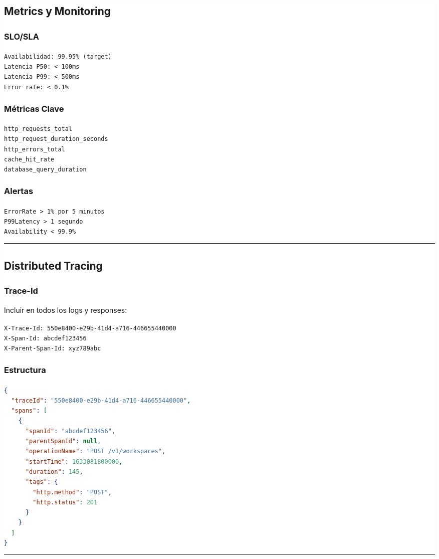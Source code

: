 ## Metrics y Monitoring

### SLO/SLA

```
Availabilidad: 99.95% (target)
Latencia P50: < 100ms
Latencia P99: < 500ms
Error rate: < 0.1%
```

### Métricas Clave

```
http_requests_total
http_request_duration_seconds
http_errors_total
cache_hit_rate
database_query_duration
```

### Alertas

```
ErrorRate > 1% por 5 minutos
P99Latency > 1 segundo
Availability < 99.9%
```

---

## Distributed Tracing

### Trace-Id

Incluir en todos los logs y responses:

```http
X-Trace-Id: 550e8400-e29b-41d4-a716-446655440000
X-Span-Id: abcdef123456
X-Parent-Span-Id: xyz789abc
```

### Estructura

```json
{
  "traceId": "550e8400-e29b-41d4-a716-446655440000",
  "spans": [
    {
      "spanId": "abcdef123456",
      "parentSpanId": null,
      "operationName": "POST /v1/workspaces",
      "startTime": 1633081800000,
      "duration": 145,
      "tags": {
        "http.method": "POST",
        "http.status": 201
      }
    }
  ]
}
```

---